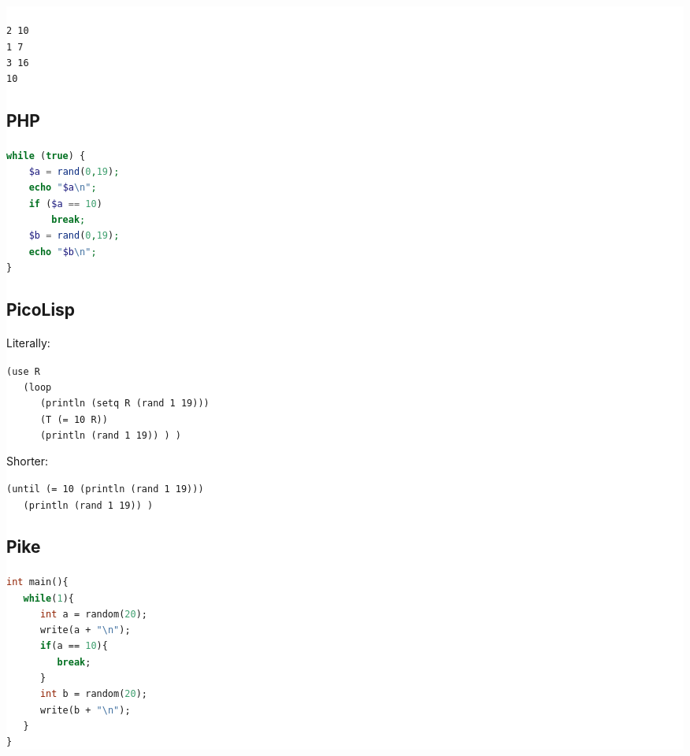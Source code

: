 ```txt

2 10
1 7
3 16
10

```



## PHP


```php
while (true) {
    $a = rand(0,19);
    echo "$a\n";
    if ($a == 10)
        break;
    $b = rand(0,19);
    echo "$b\n";
}
```



## PicoLisp

Literally:

```PicoLisp
(use R
   (loop
      (println (setq R (rand 1 19)))
      (T (= 10 R))
      (println (rand 1 19)) ) )
```

Shorter:

```PicoLisp
(until (= 10 (println (rand 1 19)))
   (println (rand 1 19)) )
```



## Pike


```pike
int main(){
   while(1){
      int a = random(20);
      write(a + "\n");
      if(a == 10){
         break;
      }
      int b = random(20);
      write(b + "\n");
   }
}
```
